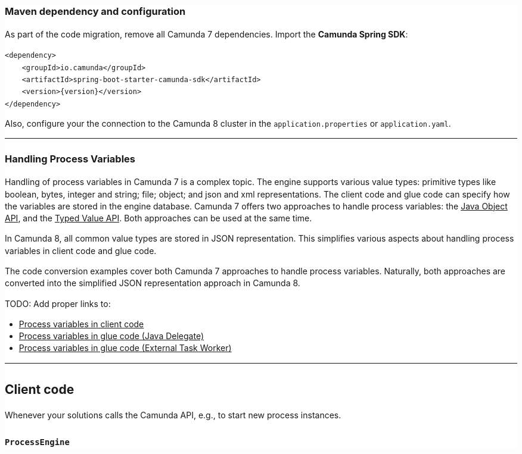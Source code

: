 
### Maven dependency and configuration

As part of the code migration, remove all Camunda 7 dependencies. Import the **Camunda Spring SDK**:

```
<dependency>
	<groupId>io.camunda</groupId>
	<artifactId>spring-boot-starter-camunda-sdk</artifactId>
	<version>{version}</version>
</dependency>
```

Also, configure your the connection to the Camunda 8 cluster in the `application.properties` or `application.yaml`.

---

### Handling Process Variables

Handling of process variables in Camunda 7 is a complex topic. The engine supports various value types: primitive types like boolean, bytes, integer and string; file; object; and json and xml representations. The client code and glue code can specify how the variables are stored in the engine database. Camunda 7 offers two approaches to handle process variables: the [Java Object API](https://docs.camunda.org/manual/latest/user-guide/process-engine/variables/#java-object-api), and the [Typed Value API](https://docs.camunda.org/manual/latest/user-guide/process-engine/variables/#typed-value-api). Both approaches can be used at the same time.

In Camunda 8, all common value types are stored in JSON representation. This simplifies various aspects about handling process variables in client code and glue code.

The code conversion examples cover both Camunda 7 approaches to handle process variables. Naturally, both approaches are converted into the simplified JSON representation approach in Camunda 8.

TODO: Add proper links to:

* [Process variables in client code](https://github.com/camunda-community-hub/camunda-7-to-8-code-conversion/blob/conversion-pattern/patterns/20-client-code/10-process-engine/handle-process-variables.md)
* [Process variables in glue code (Java Delegate)](https://github.com/camunda-community-hub/camunda-7-to-8-code-conversion/blob/conversion-pattern/patterns/30-glue-code/10-java-spring-delegate/handling-process-variables.md)
* [Process variables in glue code (External Task Worker)](https://github.com/camunda-community-hub/camunda-7-to-8-code-conversion/blob/conversion-pattern/patterns/30-glue-code/20-java-spring-external-task-worker/handling-process-variables.md)

---

## Client code

Whenever your solutions calls the Camunda API, e.g., to start new process instances.


### `ProcessEngine`
